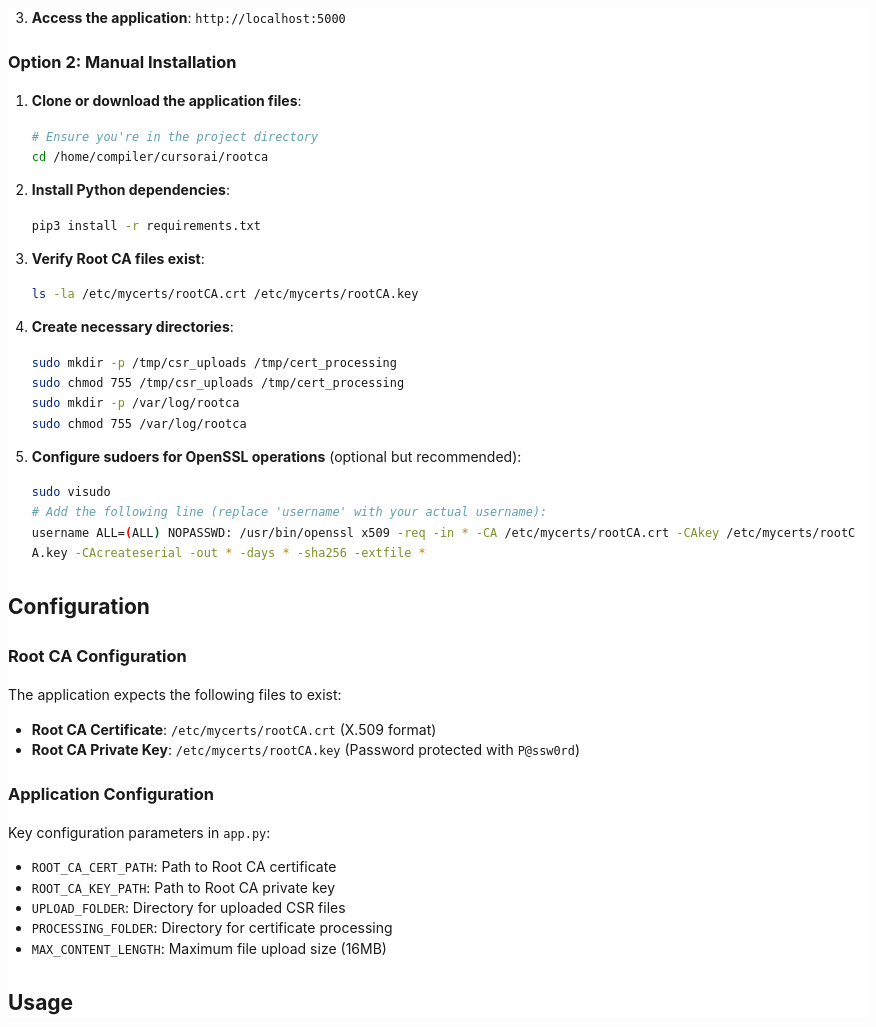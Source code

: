 3. **Access the application**: `http://localhost:5000`

### Option 2: Manual Installation

1. **Clone or download the application files**:
   ```bash
   # Ensure you're in the project directory
   cd /home/compiler/cursorai/rootca
   ```

2. **Install Python dependencies**:
   ```bash
   pip3 install -r requirements.txt
   ```

3. **Verify Root CA files exist**:
   ```bash
   ls -la /etc/mycerts/rootCA.crt /etc/mycerts/rootCA.key
   ```

4. **Create necessary directories**:
   ```bash
   sudo mkdir -p /tmp/csr_uploads /tmp/cert_processing
   sudo chmod 755 /tmp/csr_uploads /tmp/cert_processing
   sudo mkdir -p /var/log/rootca
   sudo chmod 755 /var/log/rootca
   ```

5. **Configure sudoers for OpenSSL operations** (optional but recommended):
   ```bash
   sudo visudo
   # Add the following line (replace 'username' with your actual username):
   username ALL=(ALL) NOPASSWD: /usr/bin/openssl x509 -req -in * -CA /etc/mycerts/rootCA.crt -CAkey /etc/mycerts/rootCA.key -CAcreateserial -out * -days * -sha256 -extfile *
   ```

## Configuration

### Root CA Configuration

The application expects the following files to exist:
- **Root CA Certificate**: `/etc/mycerts/rootCA.crt` (X.509 format)
- **Root CA Private Key**: `/etc/mycerts/rootCA.key` (Password protected with `P@ssw0rd`)

### Application Configuration

Key configuration parameters in `app.py`:
- `ROOT_CA_CERT_PATH`: Path to Root CA certificate
- `ROOT_CA_KEY_PATH`: Path to Root CA private key
- `UPLOAD_FOLDER`: Directory for uploaded CSR files
- `PROCESSING_FOLDER`: Directory for certificate processing
- `MAX_CONTENT_LENGTH`: Maximum file upload size (16MB)

## Usage
